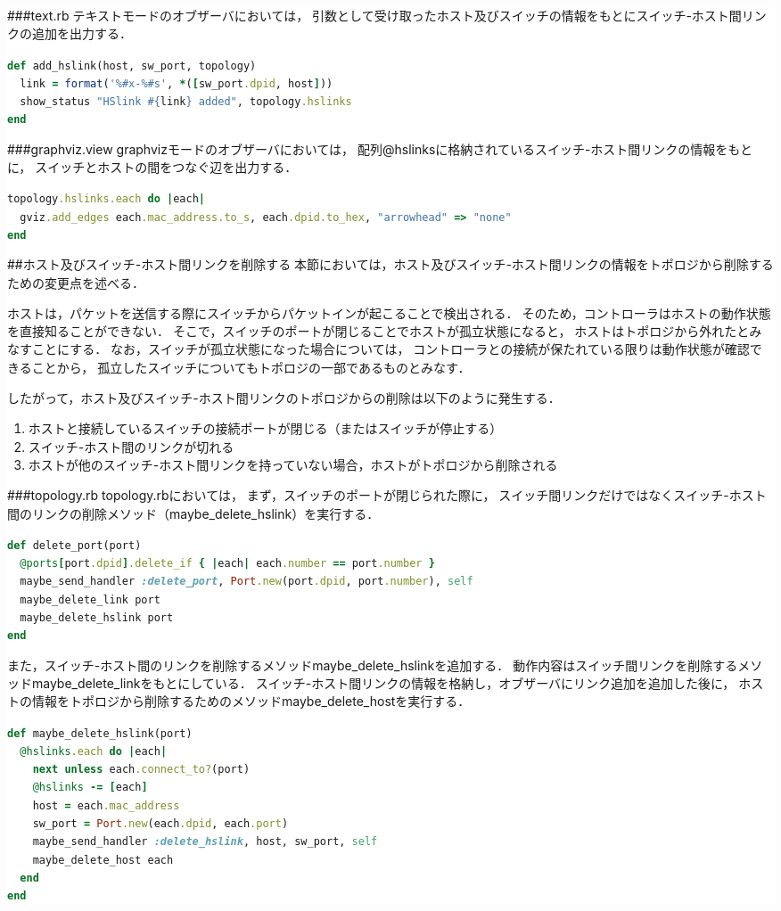 ###text.rb
テキストモードのオブザーバにおいては，
引数として受け取ったホスト及びスイッチの情報をもとにスイッチ-ホスト間リンクの追加を出力する．
```ruby
def add_hslink(host, sw_port, topology)
  link = format('%#x-%#s', *([sw_port.dpid, host]))
  show_status "HSlink #{link} added", topology.hslinks
end
```

###graphviz.view
graphvizモードのオブザーバにおいては，
配列@hslinksに格納されているスイッチ-ホスト間リンクの情報をもとに，
スイッチとホストの間をつなぐ辺を出力する．
```ruby
topology.hslinks.each do |each|
  gviz.add_edges each.mac_address.to_s, each.dpid.to_hex, "arrowhead" => "none"
end
```

##ホスト及びスイッチ-ホスト間リンクを削除する
本節においては，ホスト及びスイッチ-ホスト間リンクの情報をトポロジから削除するための変更点を述べる．

ホストは，パケットを送信する際にスイッチからパケットインが起こることで検出される．
そのため，コントローラはホストの動作状態を直接知ることができない．
そこで，スイッチのポートが閉じることでホストが孤立状態になると，
ホストはトポロジから外れたとみなすことにする．
なお，スイッチが孤立状態になった場合については，
コントローラとの接続が保たれている限りは動作状態が確認できることから，
孤立したスイッチについてもトポロジの一部であるものとみなす．

したがって，ホスト及びスイッチ-ホスト間リンクのトポロジからの削除は以下のように発生する．
1. ホストと接続しているスイッチの接続ポートが閉じる（またはスイッチが停止する）
2. スイッチ-ホスト間のリンクが切れる
3. ホストが他のスイッチ-ホスト間リンクを持っていない場合，ホストがトポロジから削除される

###topology.rb
topology.rbにおいては，
まず，スイッチのポートが閉じられた際に，
スイッチ間リンクだけではなくスイッチ-ホスト間のリンクの削除メソッド（maybe_delete_hslink）を実行する．
```ruby
def delete_port(port)
  @ports[port.dpid].delete_if { |each| each.number == port.number }
  maybe_send_handler :delete_port, Port.new(port.dpid, port.number), self
  maybe_delete_link port
  maybe_delete_hslink port
end
```

また，スイッチ-ホスト間のリンクを削除するメソッドmaybe_delete_hslinkを追加する．
動作内容はスイッチ間リンクを削除するメソッドmaybe_delete_linkをもとにしている．
スイッチ-ホスト間リンクの情報を格納し，オブザーバにリンク追加を追加した後に，
ホストの情報をトポロジから削除するためのメソッドmaybe_delete_hostを実行する．
```ruby
def maybe_delete_hslink(port)
  @hslinks.each do |each|
    next unless each.connect_to?(port)
    @hslinks -= [each]
    host = each.mac_address
    sw_port = Port.new(each.dpid, each.port)
    maybe_send_handler :delete_hslink, host, sw_port, self
    maybe_delete_host each
  end
end
```
